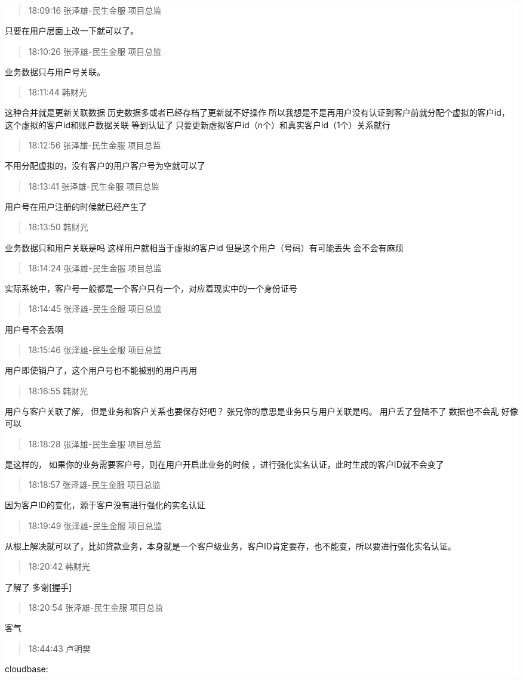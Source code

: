 > 18:09:16  张泽雄-民生金服 项目总监  
   
只要在用户层面上改一下就可以了。  
   
> 18:10:26  张泽雄-民生金服 项目总监  
   
业务数据只与用户号关联。  
   
> 18:11:44  韩财光  
   
这种合并就是更新关联数据 历史数据多或者已经存档了更新就不好操作 所以我想是不是再用户没有认证到客户前就分配个虚拟的客户id， 这个虚拟的客户id和账户数据关联 等到认证了 只要更新虚拟客户id（n个）和真实客户id（1个）关系就行  
   
> 18:12:56  张泽雄-民生金服 项目总监  
   
不用分配虚拟的，没有客户的用户客户号为空就可以了  
   
> 18:13:41  张泽雄-民生金服 项目总监  
   
用户号在用户注册的时候就已经产生了  
   
> 18:13:50  韩财光  
   
业务数据只和用户关联是吗 这样用户就相当于虚拟的客户id 但是这个用户（号码）有可能丢失 会不会有麻烦  
   
> 18:14:24  张泽雄-民生金服 项目总监  
   
实际系统中，客户号一般都是一个客户只有一个，对应着现实中的一个身份证号  
   
> 18:14:45  张泽雄-民生金服 项目总监  
   
用户号不会丢啊  
   
> 18:15:46  张泽雄-民生金服 项目总监  
   
用户即使销户了，这个用户号也不能被别的用户再用  
   
> 18:16:55  韩财光  
   
用户与客户关联了解， 但是业务和客户关系也要保存好吧？ 张兄你的意思是业务只与用户关联是吗。 用户丢了登陆不了 数据也不会乱 好像可以  
   
> 18:18:28  张泽雄-民生金服 项目总监  
   
是这样的， 如果你的业务需要客户号，则在用户开启此业务的时候 ，进行强化实名认证，此时生成的客户ID就不会变了  
   
> 18:18:57  张泽雄-民生金服 项目总监  
   
因为客户ID的变化，源于客户没有进行强化的实名认证  
   
> 18:19:49  张泽雄-民生金服 项目总监  
   
从根上解决就可以了，比如贷款业务，本身就是一个客户级业务，客户ID肯定要存，也不能变，所以要进行强化实名认证。  
   
> 18:20:42  韩财光  
   
了解了 多谢[握手]  
   
> 18:20:54  张泽雄-民生金服 项目总监  
   
客气  
   
> 18:44:43  卢明樊  
   
cloudbase:  
   
